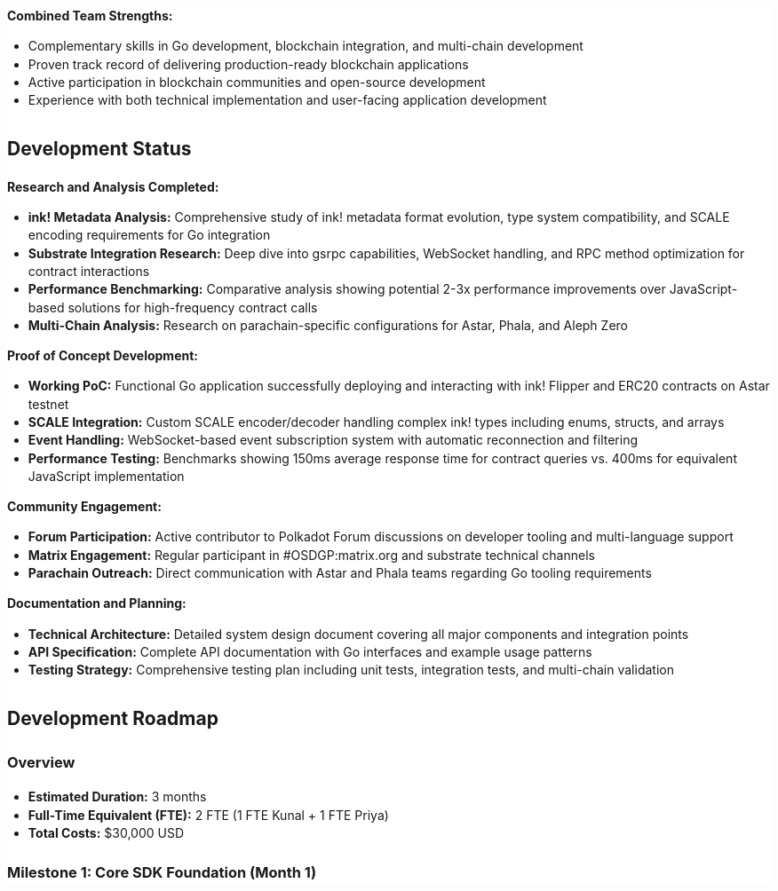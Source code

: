 **Combined Team Strengths:**
- Complementary skills in Go development, blockchain integration, and multi-chain development
- Proven track record of delivering production-ready blockchain applications
- Active participation in blockchain communities and open-source development
- Experience with both technical implementation and user-facing application development

## Development Status

**Research and Analysis Completed:**
- **ink! Metadata Analysis:** Comprehensive study of ink! metadata format evolution, type system compatibility, and SCALE encoding requirements for Go integration
- **Substrate Integration Research:** Deep dive into gsrpc capabilities, WebSocket handling, and RPC method optimization for contract interactions
- **Performance Benchmarking:** Comparative analysis showing potential 2-3x performance improvements over JavaScript-based solutions for high-frequency contract calls
- **Multi-Chain Analysis:** Research on parachain-specific configurations for Astar, Phala, and Aleph Zero

**Proof of Concept Development:**
- **Working PoC:** Functional Go application successfully deploying and interacting with ink! Flipper and ERC20 contracts on Astar testnet
- **SCALE Integration:** Custom SCALE encoder/decoder handling complex ink! types including enums, structs, and arrays
- **Event Handling:** WebSocket-based event subscription system with automatic reconnection and filtering
- **Performance Testing:** Benchmarks showing 150ms average response time for contract queries vs. 400ms for equivalent JavaScript implementation

**Community Engagement:**
- **Forum Participation:** Active contributor to Polkadot Forum discussions on developer tooling and multi-language support
- **Matrix Engagement:** Regular participant in #OSDGP:matrix.org and substrate technical channels
- **Parachain Outreach:** Direct communication with Astar and Phala teams regarding Go tooling requirements

**Documentation and Planning:**
- **Technical Architecture:** Detailed system design document covering all major components and integration points
- **API Specification:** Complete API documentation with Go interfaces and example usage patterns
- **Testing Strategy:** Comprehensive testing plan including unit tests, integration tests, and multi-chain validation


## Development Roadmap

### Overview

- **Estimated Duration:** 3 months
- **Full-Time Equivalent (FTE):** 2 FTE (1 FTE Kunal + 1 FTE Priya)
- **Total Costs:** $30,000 USD

### Milestone 1: Core SDK Foundation (Month 1)
